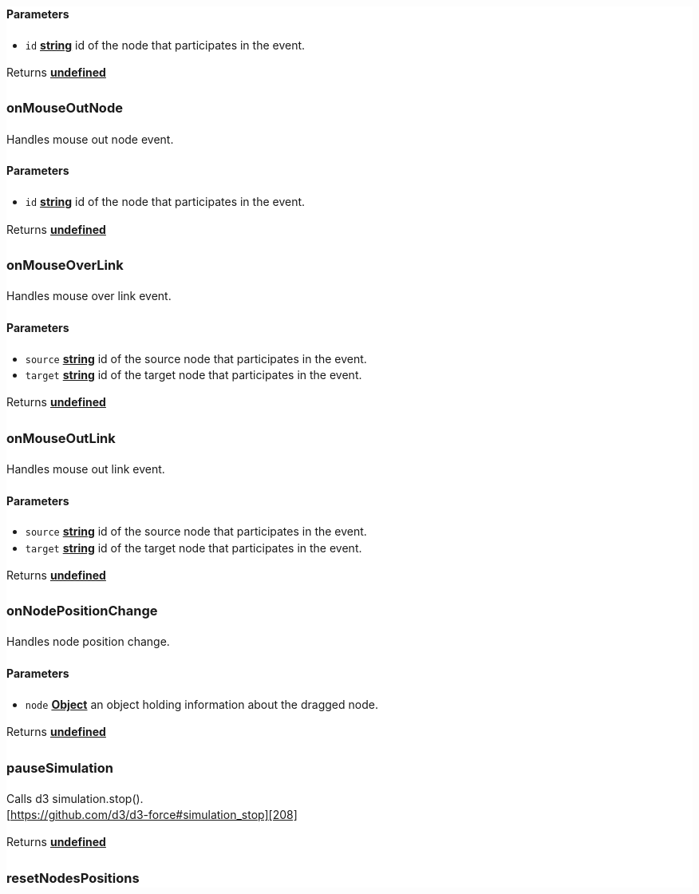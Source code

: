 #### Parameters

- `id` **[string][183]** id of the node that participates in the event.

Returns **[undefined][193]**

### onMouseOutNode

Handles mouse out node event.

#### Parameters

- `id` **[string][183]** id of the node that participates in the event.

Returns **[undefined][193]**

### onMouseOverLink

Handles mouse over link event.

#### Parameters

- `source` **[string][183]** id of the source node that participates in the event.
- `target` **[string][183]** id of the target node that participates in the event.

Returns **[undefined][193]**

### onMouseOutLink

Handles mouse out link event.

#### Parameters

- `source` **[string][183]** id of the source node that participates in the event.
- `target` **[string][183]** id of the target node that participates in the event.

Returns **[undefined][193]**

### onNodePositionChange

Handles node position change.

#### Parameters

- `node` **[Object][184]** an object holding information about the dragged node.

Returns **[undefined][193]**

### pauseSimulation

Calls d3 simulation.stop().<br/>
[https://github.com/d3/d3-force#simulation_stop][208]

Returns **[undefined][193]**

### resetNodesPositions


[1]: #graphcollapse-helper
[2]: #_isleafdirected
[3]: #parameters
[4]: #_isleafnotdirected
[5]: #parameters-1
[6]: #_isleaf
[7]: #parameters-2
[8]: #computenodedegree
[9]: #parameters-3
[10]: #gettargetleafconnections
[11]: #parameters-4
[12]: #isnodevisible
[13]: #parameters-5
[14]: #togglelinksconnections
[15]: #parameters-6
[16]: #togglelinksmatrixconnections
[17]: #parameters-7
[18]: #graphbuilder
[19]: #_getnodeopacity
[20]: #parameters-8
[21]: #buildlinkprops
[22]: #parameters-9
[23]: #buildnodeprops
[24]: #parameters-10
[25]: #graphconfig
[26]: #parameters-11
[27]: #examples
[28]: #graphhelper
[29]: #link
[30]: #properties
[31]: #node
[32]: #properties-1
[33]: #_createforcesimulation
[34]: #parameters-12
[35]: #_initializelinks
[36]: #parameters-13
[37]: #_initializenodes
[38]: #parameters-14
[39]: #_mergedatalinkwithd3link
[40]: #parameters-15
[41]: #_tagorphannodes
[42]: #parameters-16
[43]: #_validategraphdata
[44]: #parameters-17
[45]: #_pickid
[46]: #parameters-18
[47]: #_picksourceandtarget
[48]: #parameters-19
[49]: #checkforgraphelementschanges
[50]: #parameters-20
[51]: #checkforgraphconfigchanges
[52]: #parameters-21
[53]: #getcenterandzoomtransformation
[54]: #parameters-22
[55]: #getid
[56]: #parameters-23
[57]: #initializegraphstate
[58]: #parameters-24
[59]: #updatenodehighlightedvalue
[60]: #parameters-25
[61]: #normalize
[62]: #parameters-26
[63]: #getnormalizednodecoordinates
[64]: #parameters-27
[65]: #linkconst
[66]: #line_types
[67]: #properties-2
[68]: #linkhelper
[69]: #straightlineradius
[70]: #smoothcurveradius
[71]: #parameters-28
[72]: #fullcurveradius
[73]: #getradiusstrategy
[74]: #parameters-29
[75]: #buildlinkpathdefinition
[76]: #parameters-30
[77]: #markerhelper
[78]: #_markerkeybuilder
[79]: #parameters-31
[80]: #_getmarkersize
[81]: #parameters-32
[82]: #_computemarkerid
[83]: #parameters-33
[84]: #_memoizedcomputemarkerid
[85]: #getmarkerid
[86]: #parameters-34
[87]: #getmarkersize
[88]: #parameters-35
[89]: #nodehelper
[90]: #_converttypetod3symbol
[91]: #parameters-36
[92]: #buildsvgsymbol
[93]: #parameters-37
[94]: #getlabelplacementprops
[95]: #parameters-38
[96]: #graph
[97]: #parameters-39
[98]: #examples-1
[99]: #_generatefocusanimationprops
[100]: #_graphlinkforceconfig
[101]: #_graphnodedragconfig
[102]: #_graphbindd3toreactcomponent
[103]: #_ondragend
[104]: #_ondragmove
[105]: #parameters-40
[106]: #_ondragstart
[107]: #_setnodehighlightedvalue
[108]: #parameters-41
[109]: #_tick
[110]: #parameters-42
[111]: #_zoomconfig
[112]: #_zoomed
[113]: #onclickgraph
[114]: #parameters-43
[115]: #onclicknode
[116]: #parameters-44
[117]: #onmouseovernode
[118]: #parameters-45
[119]: #onmouseoutnode
[120]: #parameters-46
[121]: #onmouseoverlink
[122]: #parameters-47
[123]: #onmouseoutlink
[124]: #parameters-48
[125]: #onnodepositionchange
[126]: #parameters-49
[127]: #pausesimulation
[128]: #resetnodespositions
[129]: #restartsimulation
[130]: #unsafe_componentwillreceiveprops
[131]: #parameters-50
[132]: #graphrenderer
[133]: #_renderlinks
[134]: #parameters-51
[135]: #_rendernodes
[136]: #parameters-52
[137]: #_renderdefs
[138]: #_memoizedrenderdefs
[139]: #parameters-53
[140]: #rendergraph
[141]: #parameters-54
[142]: #marker
[143]: #examples-2
[144]: #node-1
[145]: #examples-3
[146]: #handleonclicknode
[147]: #handleonrightclicknode
[148]: #parameters-55
[149]: #handleonmouseovernode
[150]: #handleonmouseoutnode
[151]: #link-1
[152]: #examples-4
[153]: #handleonclicklink
[154]: #handleonrightclicklink
[155]: #parameters-56
[156]: #handleonmouseoverlink
[157]: #handleonmouseoutlink
[158]: #utils
[159]: #_ispropertynestedobject
[160]: #parameters-57
[161]: #isdeepequal
[162]: #parameters-58
[163]: #isemptyobject
[164]: #parameters-59
[165]: #deepclone
[166]: #parameters-60
[167]: #merge
[168]: #parameters-61
[169]: #pick
[170]: #parameters-62
[171]: #antipick
[172]: #parameters-63
[173]: #buildformattederrormessage
[174]: #parameters-64
[175]: #throwerr
[176]: #parameters-65
[177]: #logerror
[178]: #parameters-66
[179]: #logwarning
[180]: #parameters-67
[181]: https://developer.mozilla.org/docs/Web/JavaScript/Reference/Global_Objects/Number
[182]: https://developer.mozilla.org/docs/Web/JavaScript/Reference/Global_Objects/Boolean
[183]: https://developer.mozilla.org/docs/Web/JavaScript/Reference/Global_Objects/String
[184]: https://developer.mozilla.org/docs/Web/JavaScript/Reference/Global_Objects/Object
[185]: https://developer.mozilla.org/docs/Web/JavaScript/Reference/Global_Objects/Array
[186]: https://developer.mozilla.org/docs/Web/JavaScript/Reference/Statements/function
[187]: https://github.com/d3/d3-force#forceSimulation
[188]: https://github.com/d3/d3-force#simulation_force
[189]: https://github.com/d3/d3-force#forces
[190]: #link
[191]: #node
[192]: #initializeGraphState
[193]: https://developer.mozilla.org/docs/Web/JavaScript/Reference/Global_Objects/undefined
[194]: https://github.com/d3/d3-force#link_links
[195]: #config
[196]: http://bl.ocks.org/mbostock/1153292
[197]: https://developer.mozilla.org/en-US/docs/Web/SVG/Attribute/d
[198]: Graph/helper/getNormalizedNodeCoordinates
[199]: https://github.com/d3/d3-shape/blob/master/README.md#symbol
[200]: #node-symbol-type
[201]: https://danielcaldas.github.io/react-d3-graph/sandbox/index.html
[202]: https://github.com/danielcaldas/react-d3-graph/blob/master/sandbox/Sandbox.jsx
[203]: d3-force
[204]: d3-drag
[205]: https://github.com/d3/d3-drag/blob/master/README.md#drag_subject
[206]: setState()
[207]: https://github.com/d3/d3-zoom#zoom
[208]: https://github.com/d3/d3-force#simulation_stop
[209]: https://github.com/d3/d3-force#simulation_restart
[210]: https://reactjs.org/blog/2018/06/07/you-probably-dont-need-derived-state.html
[211]: #Link
[212]: https://developer.mozilla.org/en-US/docs/Web/SVG/Element/defs
[213]: https://developer.mozilla.org/docs/Web/JavaScript/Reference/Global_Objects/Error